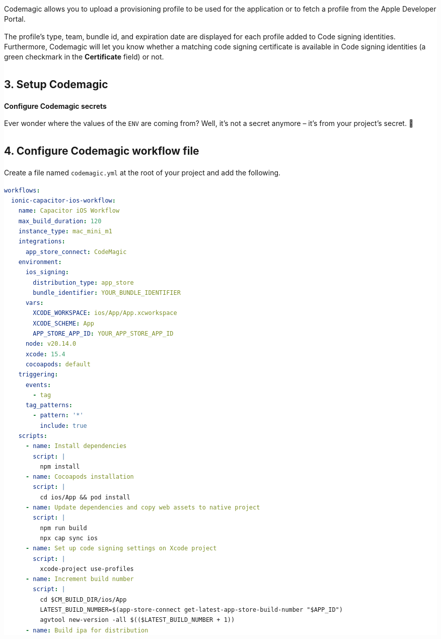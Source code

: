 Codemagic allows you to upload a provisioning profile to be used for the application or to fetch a profile from the Apple Developer Portal.

The profile’s type, team, bundle id, and expiration date are displayed for each profile added to Code signing identities. Furthermore, Codemagic will let you know whether a matching code signing certificate is available in Code signing identities (a green checkmark in the **Certificate** field) or not.

## 3\. Setup Codemagic

**Configure Codemagic secrets**

Ever wonder where the values of the `ENV` are coming from? Well, it’s not a secret anymore – it’s from your project’s secret. 🤦


## **4\. Configure Codemagic workflow file**

Create a file named `codemagic.yml` at the root of your project and add the following.

```yaml
workflows:
  ionic-capacitor-ios-workflow:
    name: Capacitor iOS Workflow
    max_build_duration: 120
    instance_type: mac_mini_m1
    integrations:
      app_store_connect: CodeMagic
    environment:
      ios_signing:
        distribution_type: app_store
        bundle_identifier: YOUR_BUNDLE_IDENTIFIER
      vars:
        XCODE_WORKSPACE: ios/App/App.xcworkspace
        XCODE_SCHEME: App
        APP_STORE_APP_ID: YOUR_APP_STORE_APP_ID
      node: v20.14.0
      xcode: 15.4
      cocoapods: default
    triggering:
      events:
        - tag
      tag_patterns:
        - pattern: '*'
          include: true
    scripts:
      - name: Install dependencies
        script: |
          npm install
      - name: Cocoapods installation
        script: |
          cd ios/App && pod install
      - name: Update dependencies and copy web assets to native project
        script: |
          npm run build
          npx cap sync ios
      - name: Set up code signing settings on Xcode project
        script: |
          xcode-project use-profiles
      - name: Increment build number
        script: |
          cd $CM_BUILD_DIR/ios/App
          LATEST_BUILD_NUMBER=$(app-store-connect get-latest-app-store-build-number "$APP_ID")
          agvtool new-version -all $(($LATEST_BUILD_NUMBER + 1))
      - name: Build ipa for distribution
```